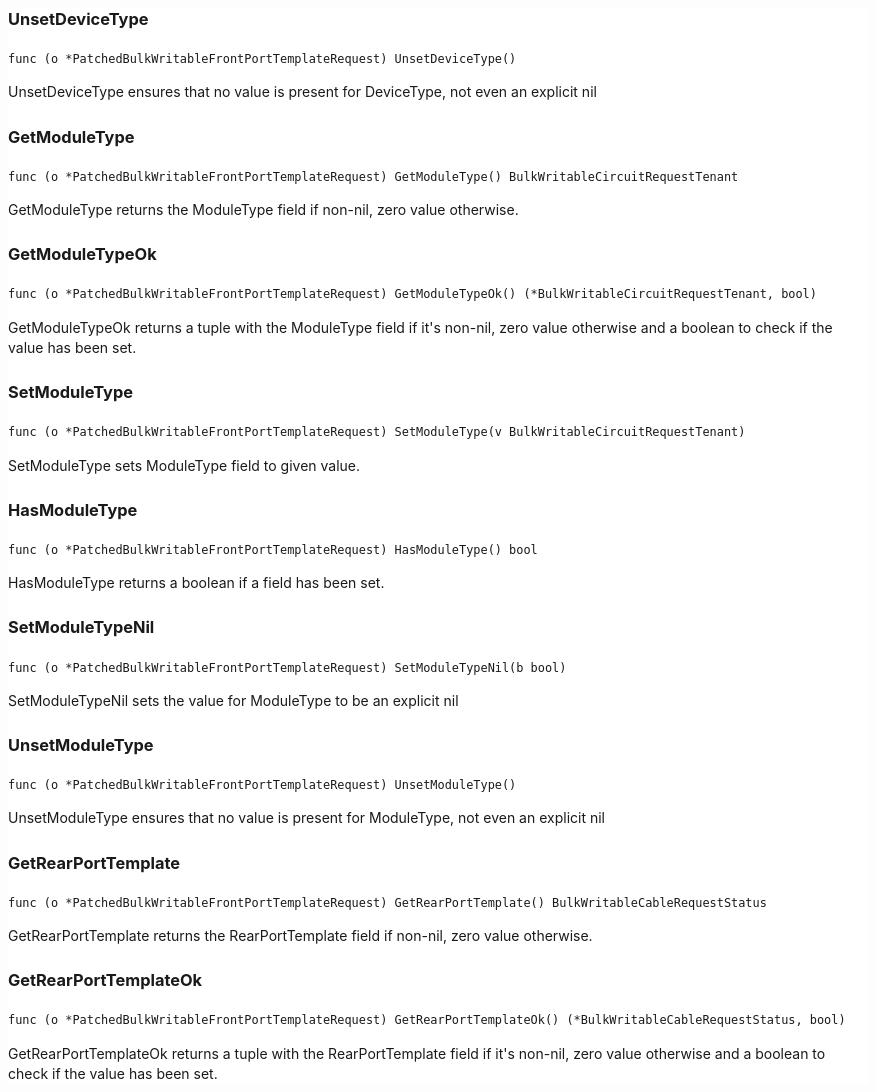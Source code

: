 ### UnsetDeviceType
`func (o *PatchedBulkWritableFrontPortTemplateRequest) UnsetDeviceType()`

UnsetDeviceType ensures that no value is present for DeviceType, not even an explicit nil
### GetModuleType

`func (o *PatchedBulkWritableFrontPortTemplateRequest) GetModuleType() BulkWritableCircuitRequestTenant`

GetModuleType returns the ModuleType field if non-nil, zero value otherwise.

### GetModuleTypeOk

`func (o *PatchedBulkWritableFrontPortTemplateRequest) GetModuleTypeOk() (*BulkWritableCircuitRequestTenant, bool)`

GetModuleTypeOk returns a tuple with the ModuleType field if it's non-nil, zero value otherwise
and a boolean to check if the value has been set.

### SetModuleType

`func (o *PatchedBulkWritableFrontPortTemplateRequest) SetModuleType(v BulkWritableCircuitRequestTenant)`

SetModuleType sets ModuleType field to given value.

### HasModuleType

`func (o *PatchedBulkWritableFrontPortTemplateRequest) HasModuleType() bool`

HasModuleType returns a boolean if a field has been set.

### SetModuleTypeNil

`func (o *PatchedBulkWritableFrontPortTemplateRequest) SetModuleTypeNil(b bool)`

 SetModuleTypeNil sets the value for ModuleType to be an explicit nil

### UnsetModuleType
`func (o *PatchedBulkWritableFrontPortTemplateRequest) UnsetModuleType()`

UnsetModuleType ensures that no value is present for ModuleType, not even an explicit nil
### GetRearPortTemplate

`func (o *PatchedBulkWritableFrontPortTemplateRequest) GetRearPortTemplate() BulkWritableCableRequestStatus`

GetRearPortTemplate returns the RearPortTemplate field if non-nil, zero value otherwise.

### GetRearPortTemplateOk

`func (o *PatchedBulkWritableFrontPortTemplateRequest) GetRearPortTemplateOk() (*BulkWritableCableRequestStatus, bool)`

GetRearPortTemplateOk returns a tuple with the RearPortTemplate field if it's non-nil, zero value otherwise
and a boolean to check if the value has been set.
